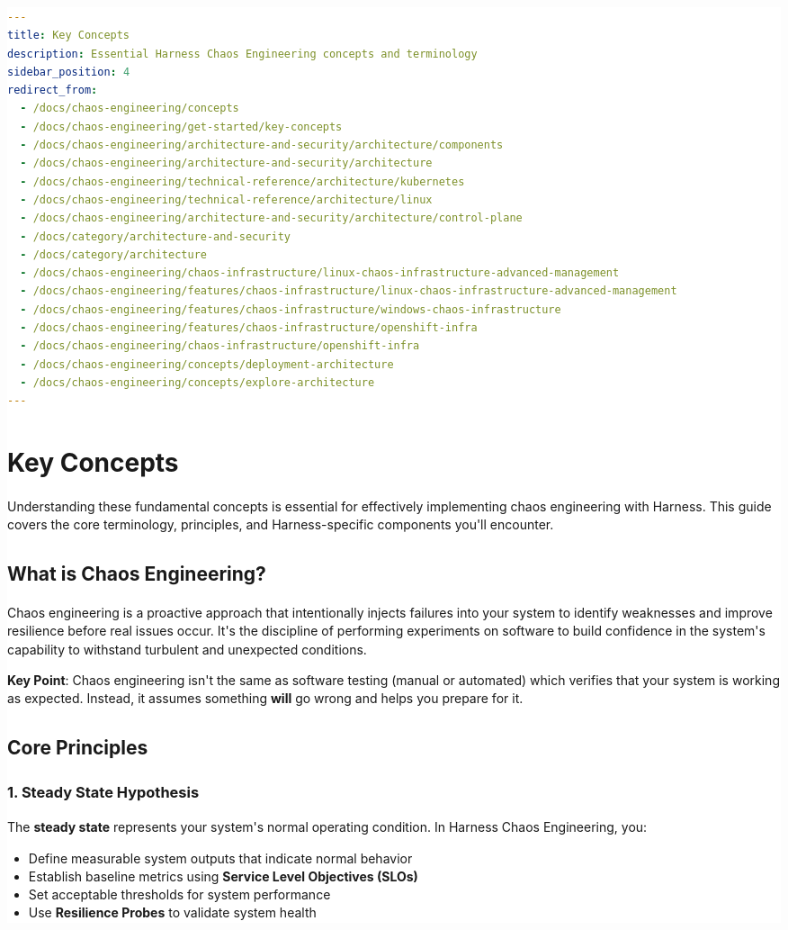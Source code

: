 ```yaml
---
title: Key Concepts
description: Essential Harness Chaos Engineering concepts and terminology
sidebar_position: 4
redirect_from:
  - /docs/chaos-engineering/concepts
  - /docs/chaos-engineering/get-started/key-concepts
  - /docs/chaos-engineering/architecture-and-security/architecture/components
  - /docs/chaos-engineering/architecture-and-security/architecture
  - /docs/chaos-engineering/technical-reference/architecture/kubernetes
  - /docs/chaos-engineering/technical-reference/architecture/linux
  - /docs/chaos-engineering/architecture-and-security/architecture/control-plane
  - /docs/category/architecture-and-security
  - /docs/category/architecture
  - /docs/chaos-engineering/chaos-infrastructure/linux-chaos-infrastructure-advanced-management
  - /docs/chaos-engineering/features/chaos-infrastructure/linux-chaos-infrastructure-advanced-management
  - /docs/chaos-engineering/features/chaos-infrastructure/windows-chaos-infrastructure
  - /docs/chaos-engineering/features/chaos-infrastructure/openshift-infra
  - /docs/chaos-engineering/chaos-infrastructure/openshift-infra
  - /docs/chaos-engineering/concepts/deployment-architecture
  - /docs/chaos-engineering/concepts/explore-architecture
---
```


# Key Concepts

Understanding these fundamental concepts is essential for effectively implementing chaos engineering with Harness. This guide covers the core terminology, principles, and Harness-specific components you'll encounter.

## What is Chaos Engineering?

Chaos engineering is a proactive approach that intentionally injects failures into your system to identify weaknesses and improve resilience before real issues occur. It's the discipline of performing experiments on software to build confidence in the system's capability to withstand turbulent and unexpected conditions.

**Key Point**: Chaos engineering isn't the same as software testing (manual or automated) which verifies that your system is working as expected. Instead, it assumes something **will** go wrong and helps you prepare for it.

## Core Principles

### 1. Steady State Hypothesis
The **steady state** represents your system's normal operating condition. In Harness Chaos Engineering, you:
- Define measurable system outputs that indicate normal behavior
- Establish baseline metrics using **Service Level Objectives (SLOs)**
- Set acceptable thresholds for system performance
- Use **Resilience Probes** to validate system health
